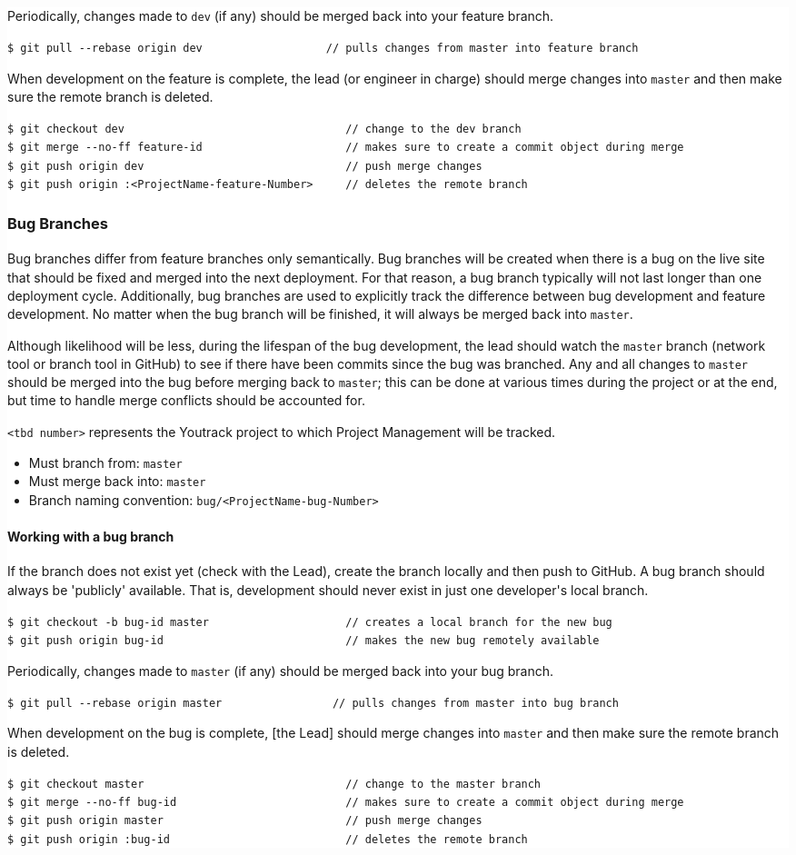 Periodically, changes made to `dev` (if any) should be merged back into your feature branch.

```
$ git pull --rebase origin dev                   // pulls changes from master into feature branch
```

When development on the feature is complete, the lead (or engineer in charge) should merge changes into `master` and then make sure the remote branch is deleted.

```
$ git checkout dev                                  // change to the dev branch  
$ git merge --no-ff feature-id                      // makes sure to create a commit object during merge
$ git push origin dev                               // push merge changes
$ git push origin :<ProjectName-feature-Number>     // deletes the remote branch
```

### Bug Branches

Bug branches differ from feature branches only semantically. Bug branches will be created when there is a bug on the live site that should be fixed and merged into the next deployment. For that reason, a bug branch typically will not last longer than one deployment cycle. Additionally, bug branches are used to explicitly track the difference between bug development and feature development. No matter when the bug branch will be finished, it will always be merged back into `master`.

Although likelihood will be less, during the lifespan of the bug development, the lead should watch the `master` branch (network tool or branch tool in GitHub) to see if there have been commits since the bug was branched. Any and all changes to `master` should be merged into the bug before merging back to `master`; this can be done at various times during the project or at the end, but time to handle merge conflicts should be accounted for.

`<tbd number>` represents the Youtrack project to which Project Management will be tracked. 

* Must branch from: `master`
* Must merge back into: `master`
* Branch naming convention: `bug/<ProjectName-bug-Number>`

#### Working with a bug branch

If the branch does not exist yet (check with the Lead), create the branch locally and then push to GitHub. A bug branch should always be 'publicly' available. That is, development should never exist in just one developer's local branch.

```
$ git checkout -b bug-id master                     // creates a local branch for the new bug
$ git push origin bug-id                            // makes the new bug remotely available
```

Periodically, changes made to `master` (if any) should be merged back into your bug branch.

```
$ git pull --rebase origin master                 // pulls changes from master into bug branch
```

When development on the bug is complete, [the Lead] should merge changes into `master` and then make sure the remote branch is deleted.

```
$ git checkout master                               // change to the master branch  
$ git merge --no-ff bug-id                          // makes sure to create a commit object during merge
$ git push origin master                            // push merge changes
$ git push origin :bug-id                           // deletes the remote branch
```
